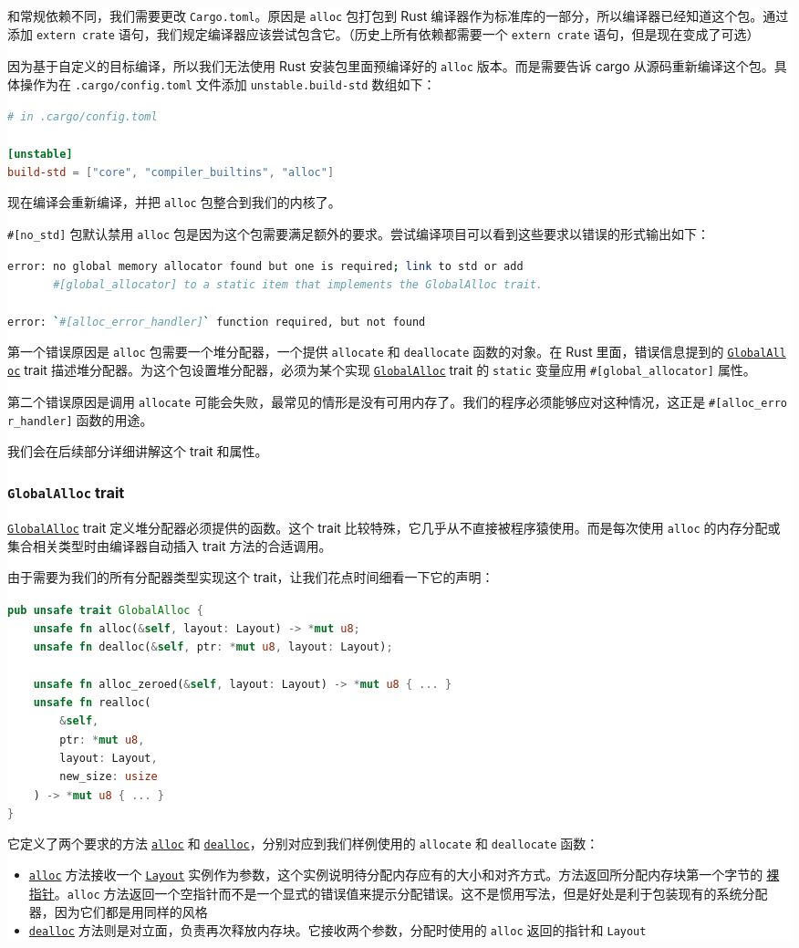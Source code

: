和常规依赖不同，我们需要更改 `Cargo.toml`。原因是 `alloc` 包打包到 Rust 编译器作为标准库的一部分，所以编译器已经知道这个包。通过添加 `extern crate` 语句，我们规定编译器应该尝试包含它。（历史上所有依赖都需要一个 `extern crate` 语句，但是现在变成了可选）

因为基于自定义的目标编译，所以我们无法使用 Rust 安装包里面预编译好的 `alloc` 版本。而是需要告诉 cargo 从源码重新编译这个包。具体操作为在 `.cargo/config.toml` 文件添加 `unstable.build-std` 数组如下：

```toml
# in .cargo/config.toml

[unstable]
build-std = ["core", "compiler_builtins", "alloc"]
```

现在编译会重新编译，并把 `alloc` 包整合到我们的内核了。

`#[no_std]` 包默认禁用 `alloc` 包是因为这个包需要满足额外的要求。尝试编译项目可以看到这些要求以错误的形式输出如下：

```bash
error: no global memory allocator found but one is required; link to std or add
       #[global_allocator] to a static item that implements the GlobalAlloc trait.

error: `#[alloc_error_handler]` function required, but not found
```

第一个错误原因是 `alloc` 包需要一个堆分配器，一个提供 `allocate` 和 `deallocate` 函数的对象。在 Rust 里面，错误信息提到的 [`GlobalAlloc`] trait 描述堆分配器。为这个包设置堆分配器，必须为某个实现 [`GlobalAlloc`] trait 的 `static` 变量应用 `#[global_allocator]` 属性。

第二个错误原因是调用 `allocate` 可能会失败，最常见的情形是没有可用内存了。我们的程序必须能够应对这种情况，这正是 `#[alloc_error_handler]` 函数的用途。

我们会在后续部分详细讲解这个 trait 和属性。

### `GlobalAlloc` trait

[`GlobalAlloc`] trait 定义堆分配器必须提供的函数。这个 trait 比较特殊，它几乎从不直接被程序猿使用。而是每次使用 `alloc` 的内存分配或集合相关类型时由编译器自动插入 trait 方法的合适调用。

由于需要为我们的所有分配器类型实现这个 trait，让我们花点时间细看一下它的声明：

```rust
pub unsafe trait GlobalAlloc {
    unsafe fn alloc(&self, layout: Layout) -> *mut u8;
    unsafe fn dealloc(&self, ptr: *mut u8, layout: Layout);

    unsafe fn alloc_zeroed(&self, layout: Layout) -> *mut u8 { ... }
    unsafe fn realloc(
        &self,
        ptr: *mut u8,
        layout: Layout,
        new_size: usize
    ) -> *mut u8 { ... }
}
```

它定义了两个要求的方法 [`alloc`] 和 [`dealloc`]，分别对应到我们样例使用的 `allocate` 和 `deallocate` 函数：

- [`alloc`] 方法接收一个 [`Layout`] 实例作为参数，这个实例说明待分配内存应有的大小和对齐方式。方法返回所分配内存块第一个字节的 [裸指针][raw pointer]。`alloc` 方法返回一个空指针而不是一个显式的错误值来提示分配错误。这不是惯用写法，但是好处是利于包装现有的系统分配器，因为它们都是用同样的风格
- [`dealloc`] 方法则是对立面，负责再次释放内存块。它接收两个参数，分配时使用的 `alloc` 返回的指针和 `Layout`


[Testing]: /2020/07/27/blog-os-04-testing/
[Introduction To Paging]: /2020/07/19/blog-os-08-intro-to-paging/
[Paging Implementation]: /2020/07/18/blog-os-09-paging-implementation/
[_garbage collection_]: https://en.wikipedia.org/wiki/Garbage_collection_(computer_science)
[_memory safety_]: https://en.wikipedia.org/wiki/Memory_safety
[_ownership_]: https://doc.rust-lang.org/book/ch04-01-what-is-ownership.html
[_resource acquisition is initialization_]: https://en.wikipedia.org/wiki/Resource_acquisition_is_initialization
[_thread safety_]: https://en.wikipedia.org/wiki/Thread_safety
[_translation lookaside buffer_]: /2020/07/19/blog-os-08-intro-to-paging/#快表（translation-lookaside-buffer）
[**`Box`**]: https://doc.rust-lang.org/std/boxed/index.html
[**`Rc`**]: https://doc.rust-lang.org/alloc/rc/index.html
[**`String`**]: https://doc.rust-lang.org/alloc/string/index.html
[**`Vec`**]: https://doc.rust-lang.org/alloc/vec/index.html
[`Arc`]: https://doc.rust-lang.org/alloc/sync/struct.Arc.html
[`BinaryHeap`]: https://doc.rust-lang.org/alloc/collections/binary_heap/struct.BinaryHeap.html
[`Box`]: https://doc.rust-lang.org/alloc/boxed/struct.Box.html
[`Box::new`]: https://doc.rust-lang.org/alloc/boxed/struct.Box.html#method.new
[`BTreeMap`]: https://doc.rust-lang.org/alloc/collections/btree_map/struct.BTreeMap.html
[`BTreeSet`]: https://doc.rust-lang.org/alloc/collections/btree_set/struct.BTreeSet.html
[`Drop` trait]: https://doc.rust-lang.org/book/ch15-03-drop.html
[`FrameAllocator`]: https://docs.rs/x86_64/0.11.1/x86_64/structures/paging/trait.FrameAllocator.html
[`FrameAllocator::allocate_frame`]: https://docs.rs/x86_64/0.11.1/x86_64/structures/paging/trait.FrameAllocator.html#tymethod.allocate_frame
[`GlobalAlloc`]: https://doc.rust-lang.org/alloc/alloc/trait.GlobalAlloc.html
[`GlobalAlloc::alloc`]: https://doc.rust-lang.org/alloc/alloc/trait.GlobalAlloc.html#tymethod.alloc
[`Layout`]: https://doc.rust-lang.org/alloc/alloc/struct.Layout.html
[`LinkedList`]: https://doc.rust-lang.org/alloc/collections/linked_list/struct.LinkedList.html
[`MapToError`]: https://docs.rs/x86_64/0.11.1/x86_64/structures/paging/mapper/enum.MapToError.html
[`MapToError::FrameAllocationFailed`]: https://docs.rs/x86_64/0.11.1/x86_64/structures/paging/mapper/enum.MapToError.html#variant.FrameAllocationFailed
[`Mapper::map_to`]: https://docs.rs/x86_64/0.11.1/x86_64/structures/paging/mapper/trait.Mapper.html#method.map_to
[`Mapper` API]: /2020/07/18/blog-os-09-paging-implementation/#使用-offsetpagetable
[`MapperFlush`]: https://docs.rs/x86_64/0.11.1/x86_64/structures/paging/mapper/struct.MapperFlush.html
[`Mutex`]: https://docs.rs/spin/0.5.2/spin/struct.Mutex.html
[`None`]: https://doc.rust-lang.org/core/option/enum.Option.html#variant.None
[`Option::ok_or`]: https://doc.rust-lang.org/core/option/enum.Option.html#method.ok_or
[`Page`]: https://docs.rs/x86_64/0.11.1/x86_64/structures/paging/page/struct.Page.html
[`Page::range_inclusive`]: https://docs.rs/x86_64/0.11.1/x86_64/structures/paging/page/struct.Page.html#method.range_inclusive
[`Rc`]: https://doc.rust-lang.org/alloc/rc/
[`String`]: https://doc.rust-lang.org/alloc/string/struct.String.html
[`VecDeque`]: https://doc.rust-lang.org/alloc/collections/vec_deque/struct.VecDeque.html
[`Vec`]: https://doc.rust-lang.org/alloc/vec/
[`VirtAddr`]: https://docs.rs/x86_64/0.11.1/x86_64/addr/struct.VirtAddr.html
[`Rc::strong_count`]: https://doc.rust-lang.org/alloc/rc/struct.Rc.html#method.strong_count
[`Result`]: https://doc.rust-lang.org/core/result/enum.Result.html
[`Result::expect`]: https://doc.rust-lang.org/core/result/enum.Result.html#method.expect
[`Size4KiB`]: https://docs.rs/x86_64/0.11.1/x86_64/structures/paging/page/enum.Size4KiB.html
[`Heap`]: https://docs.rs/linked_list_allocator/0.8.0/linked_list_allocator/struct.Heap.html
[`alloc`]: https://doc.rust-lang.org/alloc/
[`alloc_zeroed`]: https://doc.rust-lang.org/alloc/alloc/trait.GlobalAlloc.html#method.alloc_zeroed
[`containing_address`]: https://docs.rs/x86_64/0.11.1/x86_64/structures/paging/page/struct.Page.html#method.containing_address
[`core`]: https://doc.rust-lang.org/core/
[`core::mem::drop`]: https://doc.rust-lang.org/core/mem/fn.drop.html
[`dealloc`]: https://doc.rust-lang.org/alloc/alloc/trait.GlobalAlloc.html#tymethod.dealloc
[`empty`]: https://docs.rs/linked_list_allocator/0.8.0/linked_list_allocator/struct.LockedHeap.html#method.empty
[`flush`]: https://docs.rs/x86_64/0.11.1/x86_64/structures/paging/mapper/struct.MapperFlush.html#method.flush
[`format!`]: https://doc.rust-lang.org/alloc/macro.format.html
[`init`]: https://docs.rs/linked_list_allocator/0.8.0/linked_list_allocator/struct.Heap.html#method.init
[`linked_list_allocator`]: https://github.com/phil-opp/linked-list-allocator/
[`lock`]: https://docs.rs/lock_api/0.3.3/lock_api/struct.Mutex.html#method.lock
[`offset`]: https://doc.rust-lang.org/std/primitive.pointer.html#method.offset
[`ptr::write`]: https://doc.rust-lang.org/core/ptr/fn.write.html
[`realloc`]: https://doc.rust-lang.org/alloc/alloc/trait.GlobalAlloc.html#method.realloc
[`spinning_top::Spinlock`]: https://docs.rs/spinning_top/0.1.0/spinning_top/type.Spinlock.html
[`std::unique_ptr`]: https://en.cppreference.com/w/cpp/memory/unique_ptr
[`{:p}` formatting specifier]: https://doc.rust-lang.org/core/fmt/trait.Pointer.html
[call stack]: https://en.wikipedia.org/wiki/Call_stack
[collection types]: https://doc.rust-lang.org/alloc/collections/index.html
[data race]: https://doc.rust-lang.org/nomicon/races.html
[exception handlers]: /2020/07/27/blog-os-05-cpu-exceptions/#实现
[github blog-os]: https://github.com/phil-opp/blog_os
[load an interrupt descriptor table]: @/second-edition/posts/05-cpu-exceptions/index.md#loading-the-idt
[lifetime]: https://doc.rust-lang.org/book/ch10-03-lifetime-syntax.html
[linux vulnerability]: https://securityboulevard.com/2019/02/linux-use-after-free-vulnerability-found-in-linux-2-6-through-4-20-11/
[n-th partial sum]: https://en.wikipedia.org/wiki/1_%2B_2_%2B_3_%2B_4_%2B_%E2%8B%AF#Partial_sums
[playground-2]: https://play.rust-lang.org/?version=stable&mode=debug&edition=2018&gist=28180d8de7b62c6b4a681a7b1f745a48
[question mark operator]: https://doc.rust-lang.org/edition-guide/rust-2018/error-handling-and-panics/the-question-mark-operator-for-easier-error-handling.html
[raw pointer]: https://doc.rust-lang.org/book/ch19-01-unsafe-rust.html#dereferencing-a-raw-pointer
[reallocations]: https://doc.rust-lang.org/alloc/vec/struct.Vec.html#capacity-and-reallocation
[stack data structure]: https://en.wikipedia.org/wiki/Stack_(abstract_data_type)
[static `Writer`]: /2020/07/23/blog-os-03-vga-text-mode/#全局接口
[unsized rvalues]: https://github.com/rust-lang/rust/issues/48055
[static VGA buffer Writer]: /2020/07/23/blog-os-03-vga-text-mode/#自旋锁
[zero sized type]: https://doc.rust-lang.org/nomicon/exotic-sizes.html#zero-sized-types-zsts
[10-heap-allocation]: https://github.com/sammyne/blog-os-cn/tree/master/10-heap-allocation